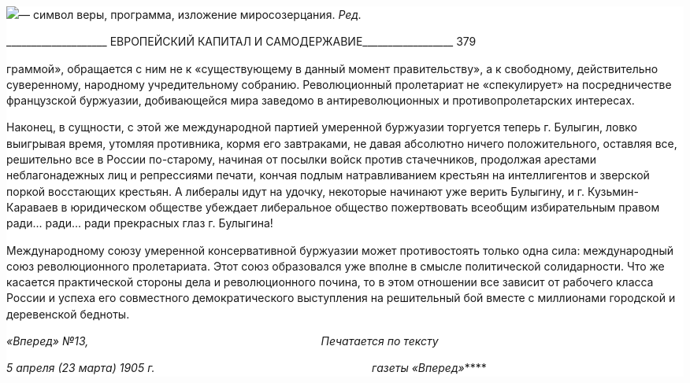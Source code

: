 ![](file:///C:/Users/bot32/AppData/Local/Temp/msohtmlclip1/01/clip_image002.png)— символ веры, программа, изложение миросозерцания. _Ред._

  

____________________ ЕВРОПЕЙСКИЙ КАПИТАЛ И САМОДЕРЖАВИЕ__________________ 379

граммой», обращается с ним не к «существующему в данный момент правительству», а к свободному, действительно суверенному, народному учредительному собранию. Ре­волюционный пролетариат не «спекулирует» на посредничестве французской буржуа­зии, добивающейся мира заведомо в антиреволюционных и противопролетарских инте­ресах.

Наконец, в сущности, с этой же международной партией умеренной буржуазии тор­гуется теперь г. Булыгин, ловко выигрывая время, утомляя противника, кормя его зав­траками, не давая абсолютно ничего положительного, оставляя все, решительно все в России по-старому, начиная от посылки войск против стачечников, продолжая ареста­ми неблагонадежных лиц и репрессиями печати, кончая подлым натравливанием кре­стьян на интеллигентов и зверской поркой восстающих крестьян. А либералы идут на удочку, некоторые начинают уже верить Булыгину, и г. Кузьмин-Караваев в юридиче­ском обществе убеждает либеральное общество пожертвовать всеобщим избиратель­ным правом ради... ради... ради прекрасных глаз г. Булыгина!

Международному союзу умеренной консервативной буржуазии может противосто­ять только одна сила: международный союз революционного пролетариата. Этот союз образовался уже вполне в смысле политической солидарности. Что же касается практи­ческой стороны дела и революционного почина, то в этом отношении все зависит от рабочего класса России и успеха его совместного демократического выступления на решительный бой вместе с миллионами городской и деревенской бедноты.

_«Вперед» №13,_                                                                           _Печатается по тексту_

_5 апреля (23 марта) 1905 г.                                                                      газеты «Вперед»_****
